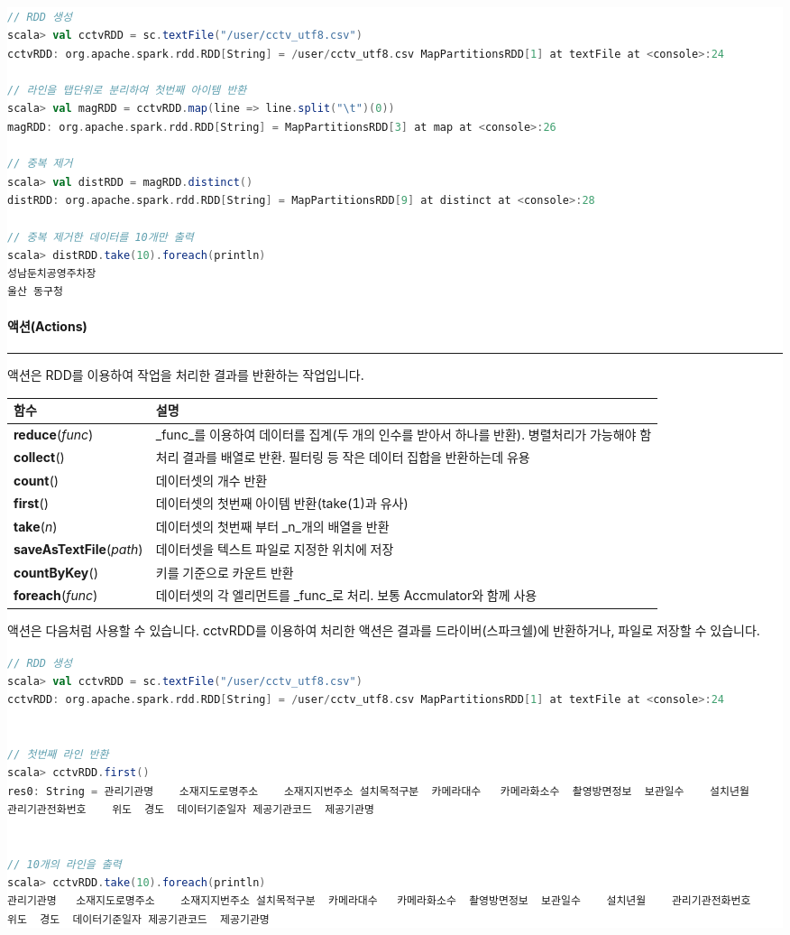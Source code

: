 ```scala
// RDD 생성 
scala> val cctvRDD = sc.textFile("/user/cctv_utf8.csv")
cctvRDD: org.apache.spark.rdd.RDD[String] = /user/cctv_utf8.csv MapPartitionsRDD[1] at textFile at <console>:24

// 라인을 탭단위로 분리하여 첫번째 아이템 반환 
scala> val magRDD = cctvRDD.map(line => line.split("\t")(0))
magRDD: org.apache.spark.rdd.RDD[String] = MapPartitionsRDD[3] at map at <console>:26

// 중복 제거 
scala> val distRDD = magRDD.distinct()
distRDD: org.apache.spark.rdd.RDD[String] = MapPartitionsRDD[9] at distinct at <console>:28

// 중복 제거한 데이터를 10개만 출력 
scala> distRDD.take(10).foreach(println)
성남둔치공영주차장                                                              
울산 동구청
```





#### 액션(Actions)

---



액션은 RDD를 이용하여 작업을 처리한 결과를 반환하는 작업입니다.

| 함수                       | 설명                                                         |
| :------------------------- | :----------------------------------------------------------- |
| **reduce**(*func*)         | _func_를 이용하여 데이터를 집계(두 개의 인수를 받아서 하나를 반환). 병렬처리가 가능해야 함 |
| **collect**()              | 처리 결과를 배열로 반환. 필터링 등 작은 데이터 집합을 반환하는데 유용 |
| **count**()                | 데이터셋의 개수 반환                                         |
| **first**()                | 데이터셋의 첫번째 아이템 반환(take(1)과 유사)                |
| **take**(*n*)              | 데이터셋의 첫번째 부터 _n_개의 배열을 반환                   |
| **saveAsTextFile**(*path*) | 데이터셋을 텍스트 파일로 지정한 위치에 저장                  |
| **countByKey**()           | 키를 기준으로 카운트 반환                                    |
| **foreach**(*func*)        | 데이터셋의 각 엘리먼트를 _func_로 처리. 보통 Accmulator와 함께 사용 |



액션은 다음처럼 사용할 수 있습니다. cctvRDD를 이용하여 처리한 액션은 결과를 드라이버(스파크쉘)에 반환하거나, 파일로 저장할 수 있습니다.

```scala
// RDD 생성
scala> val cctvRDD = sc.textFile("/user/cctv_utf8.csv")
cctvRDD: org.apache.spark.rdd.RDD[String] = /user/cctv_utf8.csv MapPartitionsRDD[1] at textFile at <console>:24


// 첫번째 라인 반환 
scala> cctvRDD.first()
res0: String = 관리기관명    소재지도로명주소    소재지지번주소 설치목적구분  카메라대수   카메라화소수  촬영방면정보  보관일수    설치년월    관리기관전화번호    위도  경도  데이터기준일자 제공기관코드  제공기관명


// 10개의 라인을 출력
scala> cctvRDD.take(10).foreach(println)
관리기관명   소재지도로명주소    소재지지번주소 설치목적구분  카메라대수   카메라화소수  촬영방면정보  보관일수    설치년월    관리기관전화번호    위도  경도  데이터기준일자 제공기관코드  제공기관명
```